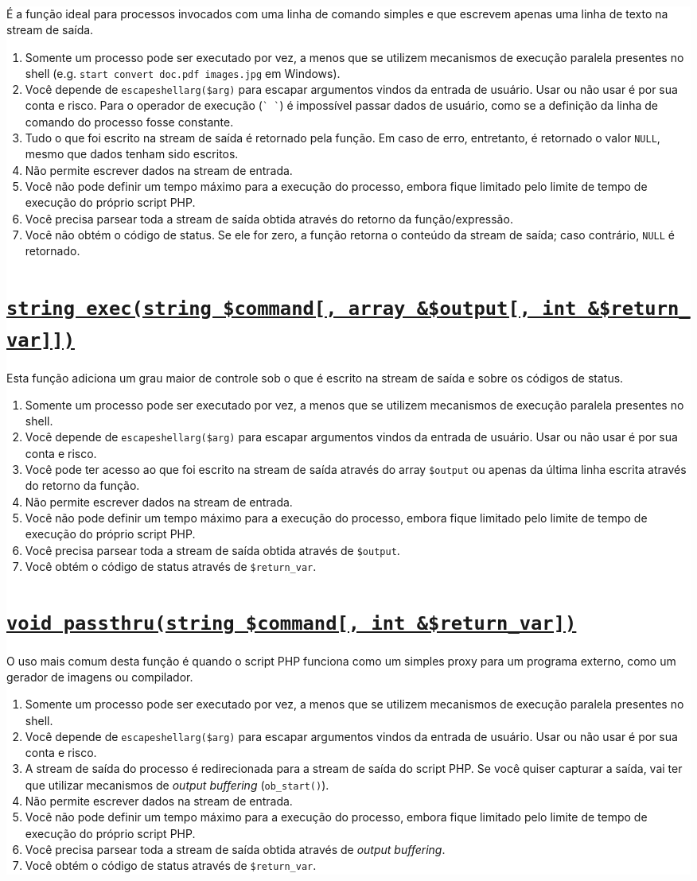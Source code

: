 É a função ideal para processos invocados com uma linha de comando simples e que escrevem apenas uma linha de texto na stream de saída.

1. Somente um processo pode ser executado por vez, a menos que se utilizem mecanismos de execução paralela presentes no shell (e.g. `start convert doc.pdf images.jpg` em Windows).
2. Você depende de `escapeshellarg($arg)` para escapar argumentos vindos da entrada de usuário. Usar ou não usar é por sua conta e risco. Para o operador de execução (`` ` ` ``) é impossível passar dados de usuário, como se a definição da linha de comando do processo fosse constante.
3. Tudo o que foi escrito na stream de saída é retornado pela função. Em caso de erro, entretanto, é retornado o valor `NULL`, mesmo que dados tenham sido escritos.
4. Não permite escrever dados na stream de entrada.
5. Você não pode definir um tempo máximo para a execução do processo, embora fique limitado pelo limite de tempo de execução do próprio script PHP.
6. Você precisa parsear toda a stream de saída obtida através do retorno da função/expressão.
7. Você não obtém o código de status. Se ele for zero, a função retorna o conteúdo da stream de saída; caso contrário, `NULL` é retornado.

# [`string exec(string $command[, array &$output[, int &$return_var]])`](http://php.net/manual/en/function.exec.php)

Esta função adiciona um grau maior de controle sob o que é escrito na stream de saída e sobre os códigos de status.

1. Somente um processo pode ser executado por vez, a menos que se utilizem mecanismos de execução paralela presentes no shell.
2. Você depende de `escapeshellarg($arg)` para escapar argumentos vindos da entrada de usuário. Usar ou não usar é por sua conta e risco.
3. Você pode ter acesso ao que foi escrito na stream de saída através do array `$output` ou apenas da última linha escrita através do retorno da função.
4. Não permite escrever dados na stream de entrada.
5. Você não pode definir um tempo máximo para a execução do processo, embora fique limitado pelo limite de tempo de execução do próprio script PHP.
6. Você precisa parsear toda a stream de saída obtida através de `$output`.
7. Você obtém o código de status através de `$return_var`.

# [`void passthru(string $command[, int &$return_var])`](http://php.net/manual/en/function.passthru.php)

O uso mais comum desta função é quando o script PHP funciona como um simples proxy para um programa externo, como um gerador de imagens ou compilador.

1. Somente um processo pode ser executado por vez, a menos que se utilizem mecanismos de execução paralela presentes no shell.
2. Você depende de `escapeshellarg($arg)` para escapar argumentos vindos da entrada de usuário. Usar ou não usar é por sua conta e risco.
3. A stream de saída do processo é redirecionada para a stream de saída do script PHP. Se você quiser capturar a saída, vai ter que utilizar mecanismos de *output buffering* (`ob_start()`).
4. Não permite escrever dados na stream de entrada.
5. Você não pode definir um tempo máximo para a execução do processo, embora fique limitado pelo limite de tempo de execução do próprio script PHP.
6. Você precisa parsear toda a stream de saída obtida através de *output buffering*.
7. Você obtém o código de status através de `$return_var`.
